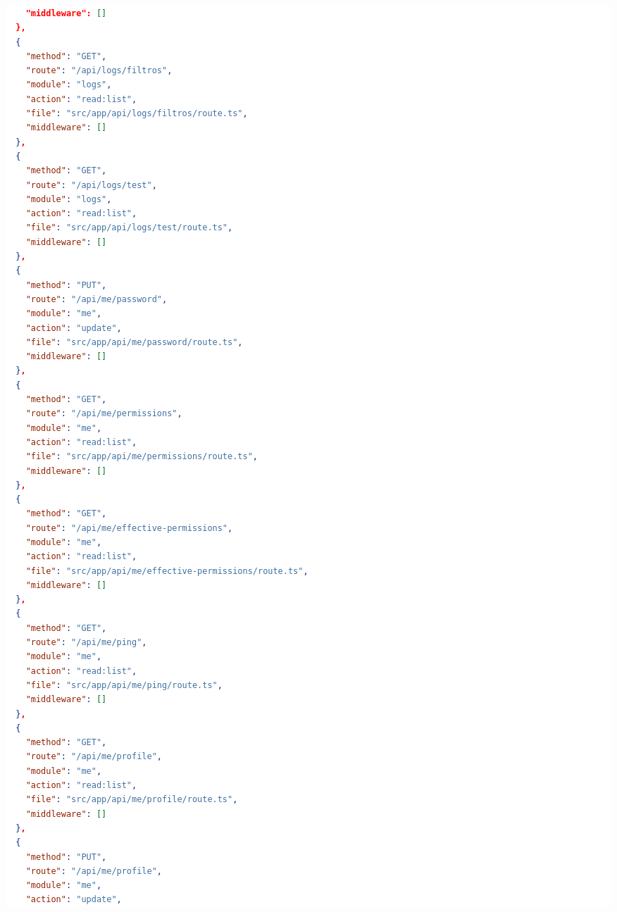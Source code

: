 ```json
    "middleware": []
  },
  {
    "method": "GET",
    "route": "/api/logs/filtros",
    "module": "logs",
    "action": "read:list",
    "file": "src/app/api/logs/filtros/route.ts",
    "middleware": []
  },
  {
    "method": "GET",
    "route": "/api/logs/test",
    "module": "logs",
    "action": "read:list",
    "file": "src/app/api/logs/test/route.ts",
    "middleware": []
  },
  {
    "method": "PUT",
    "route": "/api/me/password",
    "module": "me",
    "action": "update",
    "file": "src/app/api/me/password/route.ts",
    "middleware": []
  },
  {
    "method": "GET",
    "route": "/api/me/permissions",
    "module": "me",
    "action": "read:list",
    "file": "src/app/api/me/permissions/route.ts",
    "middleware": []
  },
  {
    "method": "GET",
    "route": "/api/me/effective-permissions",
    "module": "me",
    "action": "read:list",
    "file": "src/app/api/me/effective-permissions/route.ts",
    "middleware": []
  },
  {
    "method": "GET",
    "route": "/api/me/ping",
    "module": "me",
    "action": "read:list",
    "file": "src/app/api/me/ping/route.ts",
    "middleware": []
  },
  {
    "method": "GET",
    "route": "/api/me/profile",
    "module": "me",
    "action": "read:list",
    "file": "src/app/api/me/profile/route.ts",
    "middleware": []
  },
  {
    "method": "PUT",
    "route": "/api/me/profile",
    "module": "me",
    "action": "update",
```